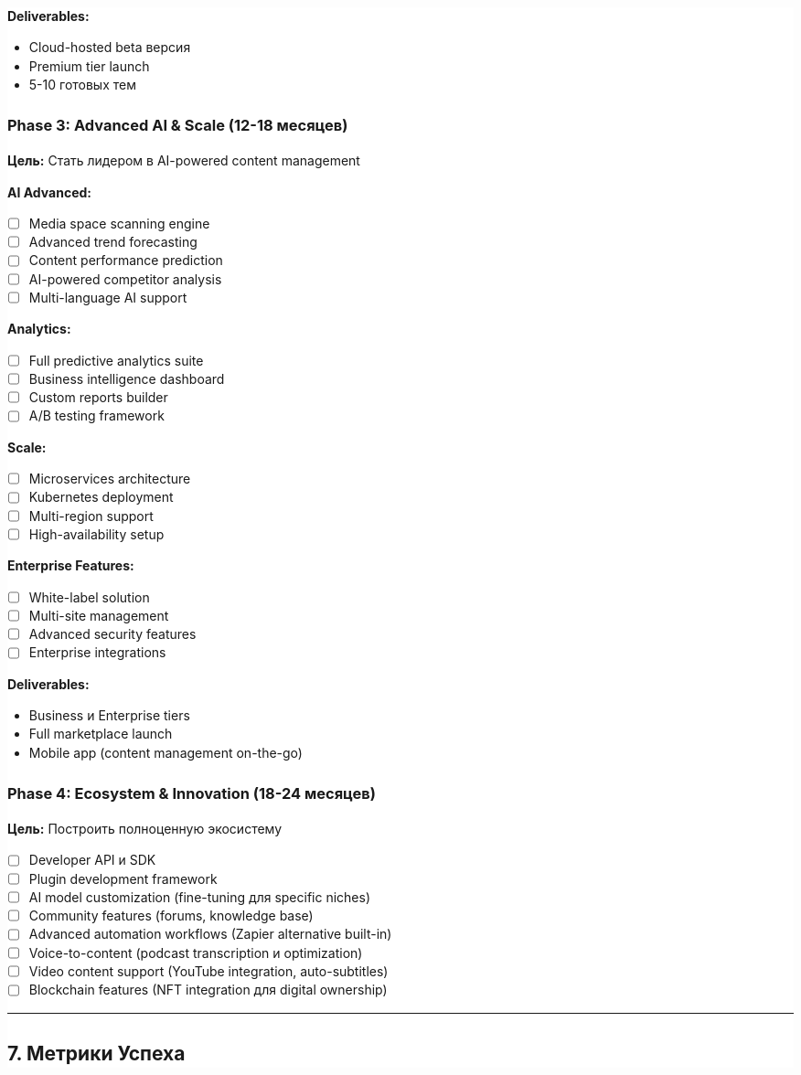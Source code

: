 **Deliverables:**
- Cloud-hosted beta версия
- Premium tier launch
- 5-10 готовых тем

### Phase 3: Advanced AI & Scale (12-18 месяцев)
**Цель:** Стать лидером в AI-powered content management

**AI Advanced:**
- [ ] Media space scanning engine
- [ ] Advanced trend forecasting
- [ ] Content performance prediction
- [ ] AI-powered competitor analysis
- [ ] Multi-language AI support

**Analytics:**
- [ ] Full predictive analytics suite
- [ ] Business intelligence dashboard
- [ ] Custom reports builder
- [ ] A/B testing framework

**Scale:**
- [ ] Microservices architecture
- [ ] Kubernetes deployment
- [ ] Multi-region support
- [ ] High-availability setup

**Enterprise Features:**
- [ ] White-label solution
- [ ] Multi-site management
- [ ] Advanced security features
- [ ] Enterprise integrations

**Deliverables:**
- Business и Enterprise tiers
- Full marketplace launch
- Mobile app (content management on-the-go)

### Phase 4: Ecosystem & Innovation (18-24 месяцев)
**Цель:** Построить полноценную экосистему

- [ ] Developer API и SDK
- [ ] Plugin development framework
- [ ] AI model customization (fine-tuning для specific niches)
- [ ] Community features (forums, knowledge base)
- [ ] Advanced automation workflows (Zapier alternative built-in)
- [ ] Voice-to-content (podcast transcription и optimization)
- [ ] Video content support (YouTube integration, auto-subtitles)
- [ ] Blockchain features (NFT integration для digital ownership)

---

## 7. Метрики Успеха
